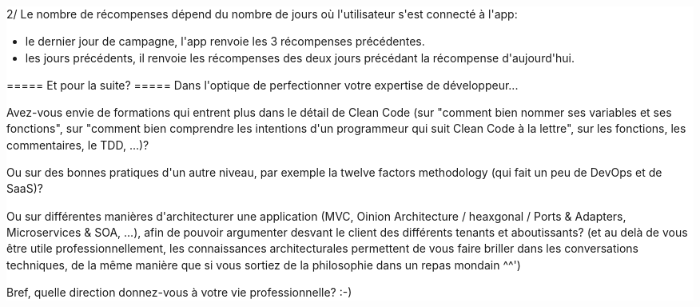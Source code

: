 2/ Le nombre de récompenses dépend du nombre de jours où l'utilisateur s'est connecté à l'app:
- le dernier jour de campagne, l'app renvoie les 3 récompenses précédentes.
- les jours précédents, il renvoie les récompenses des deux jours précédant la récompense d'aujourd'hui.

===== Et pour la suite? =====
Dans l'optique de perfectionner votre expertise de développeur...

Avez-vous envie de formations qui entrent plus dans le détail de Clean Code (sur "comment bien nommer ses variables et ses fonctions", sur "comment bien comprendre les intentions d'un programmeur qui suit Clean Code à la lettre", sur les fonctions, les commentaires, le TDD, ...)?

Ou sur des bonnes pratiques d'un autre niveau, par exemple la twelve factors methodology (qui fait un peu de DevOps et de SaaS)?

Ou sur différentes manières d'architecturer une application (MVC, Oinion Architecture / heaxgonal / Ports & Adapters, Microservices & SOA, ...), afin de pouvoir argumenter desvant le client des différents tenants et aboutissants?
(et au delà de vous être utile professionnellement, les connaissances architecturales permettent de vous faire briller dans les conversations techniques, de la même manière que si vous sortiez de la philosophie dans un repas mondain ^^')

Bref, quelle direction donnez-vous à votre vie professionnelle? :-)